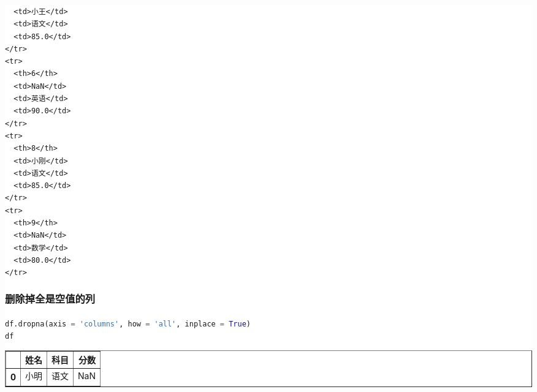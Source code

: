       <td>小王</td>
      <td>语文</td>
      <td>85.0</td>
    </tr>
    <tr>
      <th>6</th>
      <td>NaN</td>
      <td>英语</td>
      <td>90.0</td>
    </tr>
    <tr>
      <th>8</th>
      <td>小刚</td>
      <td>语文</td>
      <td>85.0</td>
    </tr>
    <tr>
      <th>9</th>
      <td>NaN</td>
      <td>数学</td>
      <td>80.0</td>
    </tr>
  </tbody>
</table>
</div>



### 删除掉全是空值的列


```python
df.dropna(axis = 'columns', how = 'all', inplace = True)
df
```




<div>
<style scoped>
    .dataframe tbody tr th:only-of-type {
        vertical-align: middle;
    }

    .dataframe tbody tr th {
        vertical-align: top;
    }

    .dataframe thead th {
        text-align: right;
    }
</style>
<table border="1" class="dataframe">
  <thead>
    <tr style="text-align: right;">
      <th></th>
      <th>姓名</th>
      <th>科目</th>
      <th>分数</th>
    </tr>
  </thead>
  <tbody>
    <tr>
      <th>0</th>
      <td>小明</td>
      <td>语文</td>
      <td>NaN</td>